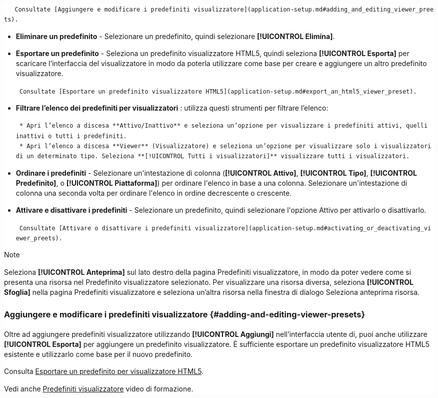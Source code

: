        Consultate [Aggiungere e modificare i predefiniti visualizzatore](application-setup.md#adding_and_editing_viewer_preets).
   
* **Eliminare un predefinito** - Selezionare un predefinito, quindi selezionare **[!UICONTROL Elimina]**.

* **Esportare un predefinito** - Seleziona un predefinito visualizzatore HTML5, quindi seleziona **[!UICONTROL Esporta]** per scaricare l’interfaccia del visualizzatore in modo da poterla utilizzare come base per creare e aggiungere un altro predefinito visualizzatore.

       Consultate [Esportare un predefinito visualizzatore HTML5](application-setup.md#export_an_html5_viewer_preset).
   
* **Filtrare l’elenco dei predefiniti per visualizzatori** : utilizza questi strumenti per filtrare l’elenco:

       * Apri l’elenco a discesa **Attivo/Inattivo** e seleziona un’opzione per visualizzare i predefiniti attivi, quelli inattivi o tutti i predefiniti.
       * Apri l’elenco a discesa **Viewer** (Visualizzatore) e seleziona un’opzione per visualizzare solo i visualizzatori di un determinato tipo. Seleziona **[!UICONTROL Tutti i visualizzatori]** visualizzare tutti i visualizzatori.
   
* **Ordinare i predefiniti** - Selezionare un&#39;intestazione di colonna (**[!UICONTROL Attivo]**, **[!UICONTROL Tipo]**, **[!UICONTROL Predefinito]**, o **[!UICONTROL Piattaforma]**) per ordinare l&#39;elenco in base a una colonna. Selezionare un&#39;intestazione di colonna una seconda volta per ordinare l&#39;elenco in ordine decrescente o crescente.

* **Attivare e disattivare i predefiniti** - Selezionare un predefinito, quindi selezionare l&#39;opzione Attivo per attivarlo o disattivarlo.

       Consultate [Attivare o disattivare i predefiniti visualizzatore](application-setup.md#activating_or_deactivating_viewer_preets).
   
>[!NOTE]
>
>Seleziona **[!UICONTROL Anteprima]** sul lato destro della pagina Predefiniti visualizzatore, in modo da poter vedere come si presenta una risorsa nel Predefinito visualizzatore selezionato. Per visualizzare una risorsa diversa, seleziona **[!UICONTROL Sfoglia]** nella pagina Predefiniti visualizzatore e seleziona un’altra risorsa nella finestra di dialogo Seleziona anteprima risorsa.

### Aggiungere e modificare i predefiniti visualizzatore {#adding-and-editing-viewer-presets}

Oltre ad aggiungere predefiniti visualizzatore utilizzando **[!UICONTROL Aggiungi]** nell’interfaccia utente di, puoi anche utilizzare **[!UICONTROL Esporta]** per aggiungere un predefinito visualizzatore. È sufficiente esportare un predefinito visualizzatore HTML5 esistente e utilizzarlo come base per il nuovo predefinito.

Consulta [Esportare un predefinito per visualizzatore HTML5](application-setup.md#exporting_an_html5_viewer_preset).

Vedi anche [Predefiniti visualizzatore](https://s7d5.scene7.com/s7viewers/html5/VideoViewer.html?videoserverurl=https://s7d5.scene7.com/is/content/&amp;emailurl=https://s7d5.scene7.com/s7/emailFriend&amp;serverUrl=https://s7d5.scene7.com/is/image/&amp;config=Scene7SharedAssets/Universal_HTML5_Video&amp;contenturl=https://s7d5.scene7.com/skins/&amp;asset=S7tutorials/550_viewer-presets_converted%20renamed_Done-AVS) video di formazione.
